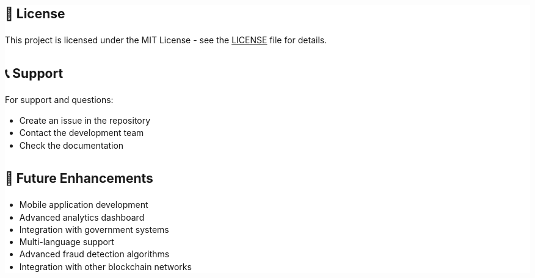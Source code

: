 ## 📄 License

This project is licensed under the MIT License - see the [LICENSE](./LICENSE) file for details.

## 📞 Support

For support and questions:
- Create an issue in the repository
- Contact the development team
- Check the documentation

## 🔮 Future Enhancements

- Mobile application development
- Advanced analytics dashboard
- Integration with government systems
- Multi-language support
- Advanced fraud detection algorithms
- Integration with other blockchain networks
